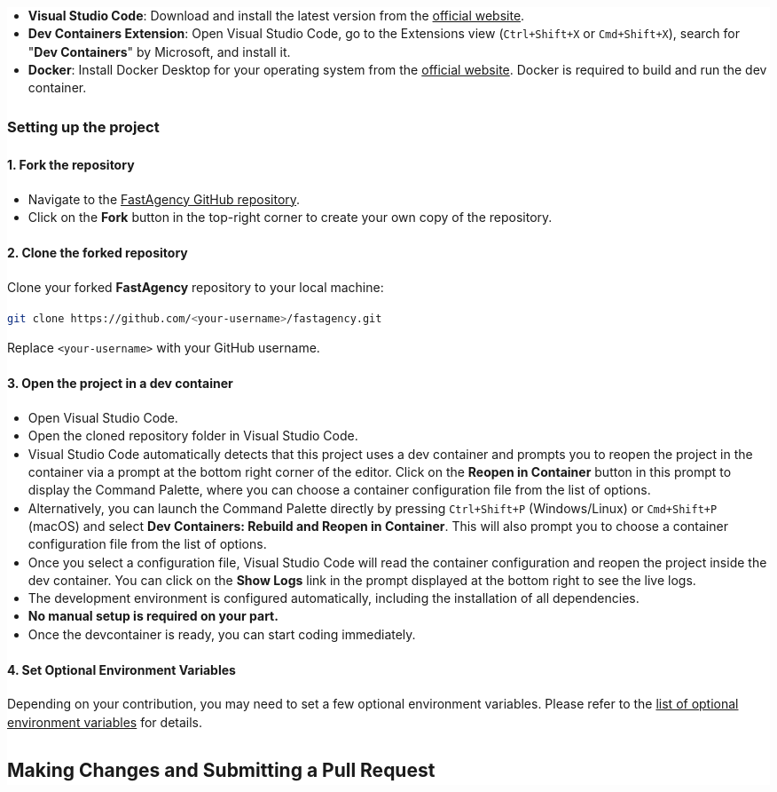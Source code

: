 - **Visual Studio Code**: Download and install the latest version from the <a href="https://code.visualstudio.com/" target="_blank">official website</a>.
- **Dev Containers Extension**: Open Visual Studio Code, go to the Extensions view (`Ctrl+Shift+X` or `Cmd+Shift+X`), search for "**Dev Containers**" by Microsoft, and install it.
- **Docker**: Install Docker Desktop for your operating system from the <a href="https://www.docker.com/products/docker-desktop" target="_blank">official website</a>. Docker is required to build and run the dev container.


### Setting up the project

#### 1. Fork the repository

- Navigate to the <a href="https://github.com/airtai/fastagency" target="_blank">FastAgency GitHub repository</a>.
- Click on the **Fork** button in the top-right corner to create your own copy of the repository.


#### 2. Clone the forked repository

Clone your forked **FastAgency** repository to your local machine:

```bash
git clone https://github.com/<your-username>/fastagency.git
```

Replace `<your-username>` with your GitHub username.

#### 3. Open the project in a dev container

- Open Visual Studio Code.
- Open the cloned repository folder in Visual Studio Code.
- Visual Studio Code automatically detects that this project uses a dev container and prompts you to reopen the project in the container via a prompt at the bottom right corner of the editor. Click on the **Reopen in Container** button in this prompt to display the Command Palette, where you can choose a container configuration file from the list of options.
- Alternatively, you can launch the Command Palette directly by pressing `Ctrl+Shift+P` (Windows/Linux) or `Cmd+Shift+P` (macOS) and select **Dev Containers: Rebuild and Reopen in Container**. This will also prompt you to choose a container configuration file from the list of options.
- Once you select a configuration file, Visual Studio Code will read the container configuration and reopen the project inside the dev container. You can click on the **Show Logs** link in the prompt displayed at the bottom right to see the live logs.
- The development environment is configured automatically, including the installation of all dependencies.
- **No manual setup is required on your part.**
- Once the devcontainer is ready, you can start coding immediately.


#### 4. Set Optional Environment Variables

Depending on your contribution, you may need to set a few optional environment variables. Please refer to the [list of optional environment variables](#list-of-optional-environment-variables) for details.

## Making Changes and Submitting a Pull Request
